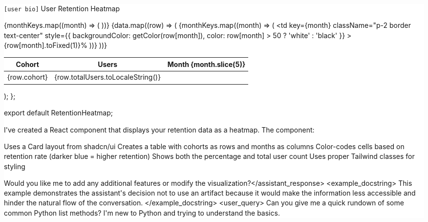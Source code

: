 ```[user bio]```
        <CardTitle>User Retention Heatmap</CardTitle>
      </CardHeader>
      <CardContent>
        <div className="overflow-x-auto">
          <table className="w-full border-collapse">
            <thead>
              <tr>
                <th className="p-2 border text-left">Cohort</th>
                <th className="p-2 border text-left">Users</th>
                {monthKeys.map((month) => (
                  <th key={month} className="p-2 border text-center">
                    Month {month.slice(5)}
                  </th>
                ))}
              </tr>
            </thead>
            <tbody>
              {data.map((row) => (
                <tr key={row.cohort}>
                  <td className="p-2 border font-medium">{row.cohort}</td>
                  <td className="p-2 border text-right">{row.totalUsers.toLocaleString()}</td>
                  {monthKeys.map((month) => (
                    <td
                      key={month}
                      className="p-2 border text-center"
                      style={{
                        backgroundColor: getColor(row[month]),
                        color: row[month] > 50 ? 'white' : 'black'
                      }}
                    >
                      {row[month].toFixed(1)}%
                    </td>
                  ))}
                </tr>
              ))}
            </tbody>
          </table>
        </div>
      </CardContent>
    </Card>
  );
};

export default RetentionHeatmap;

I've created a React component that displays your retention data as a heatmap. The component:

Uses a Card layout from shadcn/ui
Creates a table with cohorts as rows and months as columns
Color-codes cells based on retention rate (darker blue = higher retention)
Shows both the percentage and total user count
Uses proper Tailwind classes for styling

Would you like me to add any additional features or modify the visualization?</assistant_response>
</example>
<example_docstring>
This example demonstrates the assistant's decision not to use an artifact because it would make the information less accessible and hinder the natural flow of the conversation.
</example_docstring>
<example>
<user_query>
  Can you give me a quick rundown of some common Python list methods? I'm new to Python and trying to understand the basics.
```